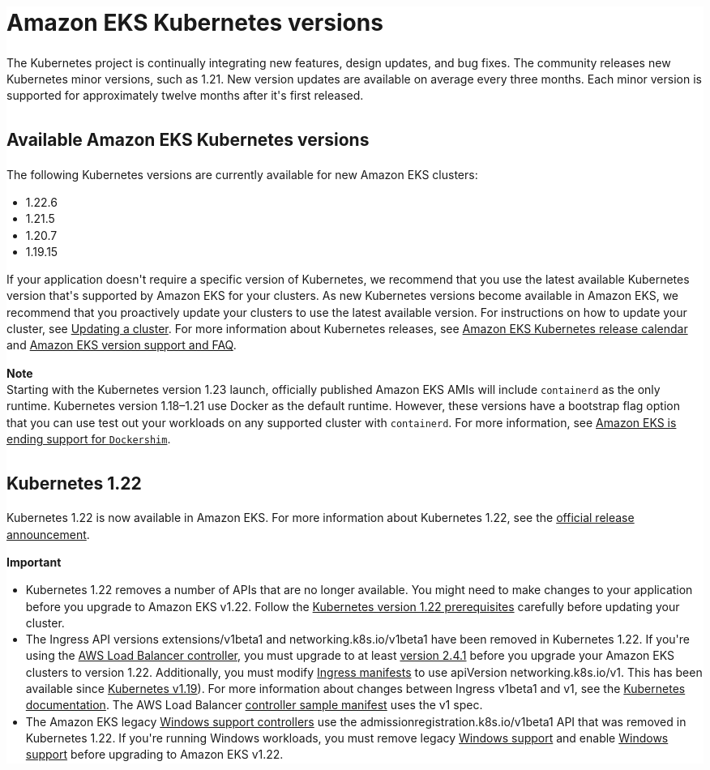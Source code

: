 # Amazon EKS Kubernetes versions<a name="kubernetes-versions"></a>

The Kubernetes project is continually integrating new features, design updates, and bug fixes\. The community releases new Kubernetes minor versions, such as 1\.21\. New version updates are available on average every three months\. Each minor version is supported for approximately twelve months after it's first released\. 

## Available Amazon EKS Kubernetes versions<a name="available-versions"></a>

The following Kubernetes versions are currently available for new Amazon EKS clusters:
+ 1\.22\.6
+ 1\.21\.5
+ 1\.20\.7
+ 1\.19\.15

If your application doesn't require a specific version of Kubernetes, we recommend that you use the latest available Kubernetes version that's supported by Amazon EKS for your clusters\. As new Kubernetes versions become available in Amazon EKS, we recommend that you proactively update your clusters to use the latest available version\. For instructions on how to update your cluster, see [Updating a cluster](update-cluster.md)\. For more information about Kubernetes releases, see [Amazon EKS Kubernetes release calendar](#kubernetes-release-calendar) and [Amazon EKS version support and FAQ](#version-deprecation)\.

**Note**  
Starting with the Kubernetes version 1\.23 launch, officially published Amazon EKS AMIs will include `containerd` as the only runtime\. Kubernetes version 1\.18–1\.21 use Docker as the default runtime\. However, these versions have a bootstrap flag option that you can use test out your workloads on any supported cluster with `containerd`\. For more information, see [Amazon EKS is ending support for `Dockershim`](dockershim-deprecation.md)\.

## Kubernetes 1\.22<a name="kubernetes-1.22"></a>

Kubernetes 1\.22 is now available in Amazon EKS\. For more information about Kubernetes 1\.22, see the [official release announcement](https://kubernetes.io/blog/2021/08/04/kubernetes-1-22-release-announcement/)\.

**Important**
+ Kubernetes 1\.22 removes a number of APIs that are no longer available\. You might need to make changes to your application before you upgrade to Amazon EKS v1\.22\. Follow the [Kubernetes version 1\.22 prerequisites](update-cluster.md#update-1.22) carefully before updating your cluster\.
+ The Ingress API versions extensions/v1beta1 and networking\.k8s\.io/v1beta1 have been removed in Kubernetes 1\.22\. If you're using the [AWS Load Balancer controller](https://github.com/kubernetes-sigs/aws-load-balancer-controller), you must upgrade to at least [version 2\.4\.1](https://github.com/kubernetes-sigs/aws-load-balancer-controller/releases/tag/v2.4.1) before you upgrade your Amazon EKS clusters to version 1\.22\. Additionally, you must modify [Ingress manifests](https://kubernetes.io/docs/reference/kubernetes-api/service-resources/ingress-v1/) to use apiVersion networking\.k8s\.io/v1\. This has been available since [Kubernetes v1\.19](https://kubernetes.io/blog/2020/08/26/kubernetes-release-1.19-accentuate-the-paw-sitive/#ingress-graduates-to-general-availability))\. For more information about changes between Ingress v1beta1 and v1, see the [Kubernetes documentation](https://kubernetes.io/docs/reference/using-api/deprecation-guide/#ingress-v122)\. The AWS Load Balancer [controller sample manifest](https://kubernetes-sigs.github.io/aws-load-balancer-controller/v2.4/guide/ingress/spec/) uses the v1 spec\.
+ The Amazon EKS legacy [Windows support controllers](https://docs.aws.amazon.com/eks/latest/userguide/windows-support.html#legacy-windows-support) use the admissionregistration\.k8s\.io/v1beta1 API that was removed in Kubernetes 1\.22\. If you're running Windows workloads, you must remove legacy [Windows support](https://docs.aws.amazon.com/eks/latest/userguide/windows-support.html#remove-windows-support-data-plane) and enable [Windows support](https://docs.aws.amazon.com/eks/latest/userguide/windows-support.html#enable-windows-support) before upgrading to Amazon EKS v1\.22\.